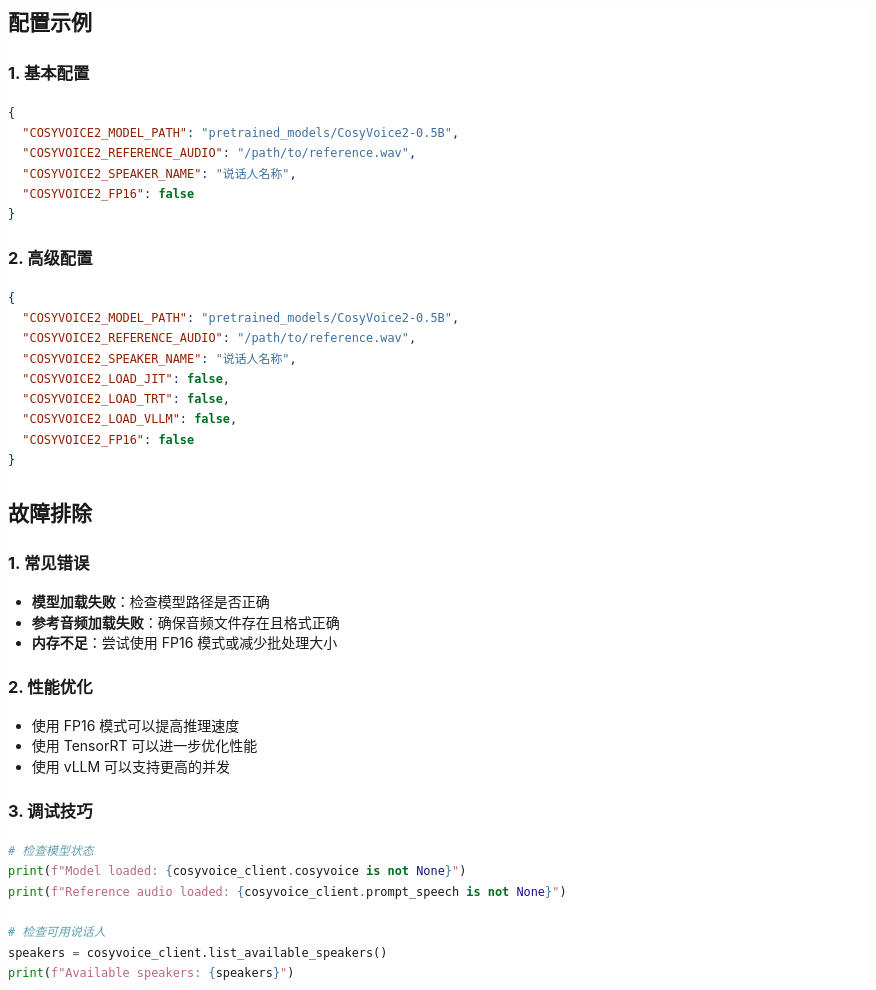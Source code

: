 ## 配置示例

### 1. 基本配置

```json
{
  "COSYVOICE2_MODEL_PATH": "pretrained_models/CosyVoice2-0.5B",
  "COSYVOICE2_REFERENCE_AUDIO": "/path/to/reference.wav",
  "COSYVOICE2_SPEAKER_NAME": "说话人名称",
  "COSYVOICE2_FP16": false
}
```

### 2. 高级配置

```json
{
  "COSYVOICE2_MODEL_PATH": "pretrained_models/CosyVoice2-0.5B",
  "COSYVOICE2_REFERENCE_AUDIO": "/path/to/reference.wav",
  "COSYVOICE2_SPEAKER_NAME": "说话人名称",
  "COSYVOICE2_LOAD_JIT": false,
  "COSYVOICE2_LOAD_TRT": false,
  "COSYVOICE2_LOAD_VLLM": false,
  "COSYVOICE2_FP16": false
}
```

## 故障排除

### 1. 常见错误

- **模型加载失败**：检查模型路径是否正确
- **参考音频加载失败**：确保音频文件存在且格式正确
- **内存不足**：尝试使用 FP16 模式或减少批处理大小

### 2. 性能优化

- 使用 FP16 模式可以提高推理速度
- 使用 TensorRT 可以进一步优化性能
- 使用 vLLM 可以支持更高的并发

### 3. 调试技巧

```python
# 检查模型状态
print(f"Model loaded: {cosyvoice_client.cosyvoice is not None}")
print(f"Reference audio loaded: {cosyvoice_client.prompt_speech is not None}")

# 检查可用说话人
speakers = cosyvoice_client.list_available_speakers()
print(f"Available speakers: {speakers}")
```
